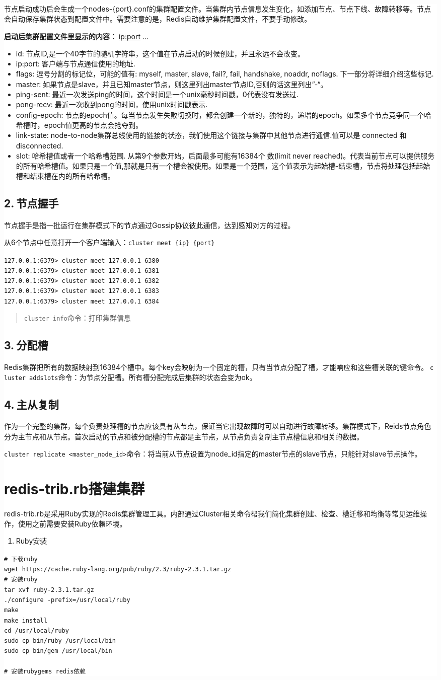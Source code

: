 节点启动成功后会生成一个nodes-{port}.conf的集群配置文件。当集群内节点信息发生变化，如添加节点、节点下线、故障转移等。节点会自动保存集群状态到配置文件中。需要注意的是，Redis自动维护集群配置文件，不要手动修改。

**启动后集群配置文件里显示的内容：**
<id> <ip:port> <flags> <master> <ping-sent> <pong-recv> <config-epoch> <link-state> <slot> <slot> ... <slot>
- id: 节点ID,是一个40字节的随机字符串，这个值在节点启动的时候创建，并且永远不会改变。
- ip:port: 客户端与节点通信使用的地址.
- flags: 逗号分割的标记位，可能的值有: myself, master, slave, fail?, fail, handshake, noaddr, noflags. 下一部分将详细介绍这些标记.
- master: 如果节点是slave，并且已知master节点，则这里列出master节点ID,否则的话这里列出”-“。
- ping-sent: 最近一次发送ping的时间，这个时间是一个unix毫秒时间戳，0代表没有发送过.
- pong-recv: 最近一次收到pong的时间，使用unix时间戳表示.
- config-epoch: 节点的epoch值。每当节点发生失败切换时，都会创建一个新的，独特的，递增的epoch。如果多个节点竞争同一个哈希槽时，epoch值更高的节点会抢夺到。
- link-state: node-to-node集群总线使用的链接的状态，我们使用这个链接与集群中其他节点进行通信.值可以是 connected 和 disconnected.
- slot: 哈希槽值或者一个哈希槽范围. 从第9个参数开始，后面最多可能有16384个 数(limit never reached)。代表当前节点可以提供服务的所有哈希槽值。如果只是一个值,那就是只有一个槽会被使用。如果是一个范围，这个值表示为起始槽-结束槽，节点将处理包括起始槽和结束槽在内的所有哈希槽。

## 2. 节点握手

节点握手是指一批运行在集群模式下的节点通过Gossip协议彼此通信，达到感知对方的过程。

从6个节点中任意打开一个客户端输入：`cluster meet {ip} {port}`
```shell
127.0.0.1:6379> cluster meet 127.0.0.1 6380
127.0.0.1:6379> cluster meet 127.0.0.1 6381
127.0.0.1:6379> cluster meet 127.0.0.1 6382
127.0.0.1:6379> cluster meet 127.0.0.1 6383
127.0.0.1:6379> cluster meet 127.0.0.1 6384
```

> `cluster info`命令：打印集群信息

## 3. 分配槽

Redis集群把所有的数据映射到16384个槽中。每个key会映射为一个固定的槽，只有当节点分配了槽，才能响应和这些槽关联的键命令。
`cluster addslots`命令：为节点分配槽。所有槽分配完成后集群的状态会变为ok。


## 4. 主从复制

作为一个完整的集群，每个负责处理槽的节点应该具有从节点，保证当它出现故障时可以自动进行故障转移。集群模式下，Reids节点角色分为主节点和从节点。首次启动的节点和被分配槽的节点都是主节点，从节点负责复制主节点槽信息和相关的数据。

`cluster replicate <master_node_id>`命令：将当前从节点设置为node_id指定的master节点的slave节点，只能针对slave节点操作。


# redis-trib.rb搭建集群

redis-trib.rb是采用Ruby实现的Redis集群管理工具。内部通过Cluster相关命令帮我们简化集群创建、检查、槽迁移和均衡等常见运维操作，使用之前需要安装Ruby依赖环境。

1. Ruby安装

```shell
# 下载ruby
wget https://cache.ruby-lang.org/pub/ruby/2.3/ruby-2.3.1.tar.gz
# 安装ruby
tar xvf ruby-2.3.1.tar.gz
./configure -prefix=/usr/local/ruby
make
make install
cd /usr/local/ruby
sudo cp bin/ruby /usr/local/bin
sudo cp bin/gem /usr/local/bin

# 安装rubygems redis依赖
```